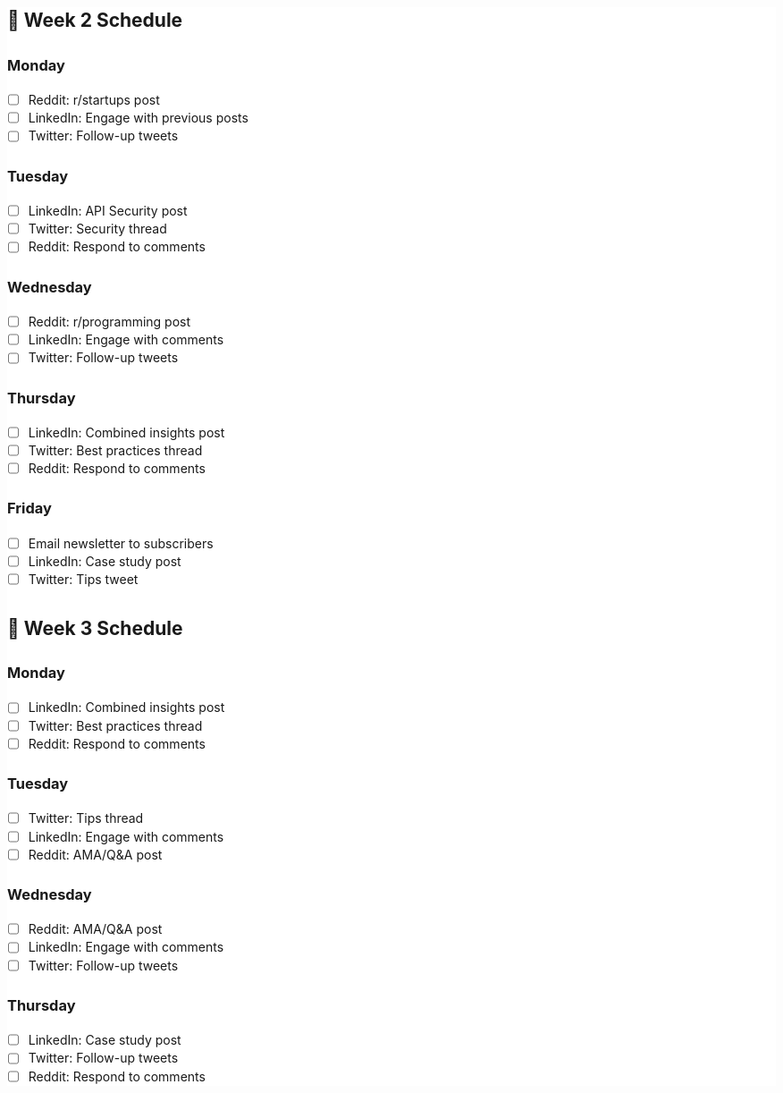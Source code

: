 ## 📅 **Week 2 Schedule**

### **Monday**
- [ ] Reddit: r/startups post
- [ ] LinkedIn: Engage with previous posts
- [ ] Twitter: Follow-up tweets

### **Tuesday**
- [ ] LinkedIn: API Security post
- [ ] Twitter: Security thread
- [ ] Reddit: Respond to comments

### **Wednesday**
- [ ] Reddit: r/programming post
- [ ] LinkedIn: Engage with comments
- [ ] Twitter: Follow-up tweets

### **Thursday**
- [ ] LinkedIn: Combined insights post
- [ ] Twitter: Best practices thread
- [ ] Reddit: Respond to comments

### **Friday**
- [ ] Email newsletter to subscribers
- [ ] LinkedIn: Case study post
- [ ] Twitter: Tips tweet

## 📅 **Week 3 Schedule**

### **Monday**
- [ ] LinkedIn: Combined insights post
- [ ] Twitter: Best practices thread
- [ ] Reddit: Respond to comments

### **Tuesday**
- [ ] Twitter: Tips thread
- [ ] LinkedIn: Engage with comments
- [ ] Reddit: AMA/Q&A post

### **Wednesday**
- [ ] Reddit: AMA/Q&A post
- [ ] LinkedIn: Engage with comments
- [ ] Twitter: Follow-up tweets

### **Thursday**
- [ ] LinkedIn: Case study post
- [ ] Twitter: Follow-up tweets
- [ ] Reddit: Respond to comments
